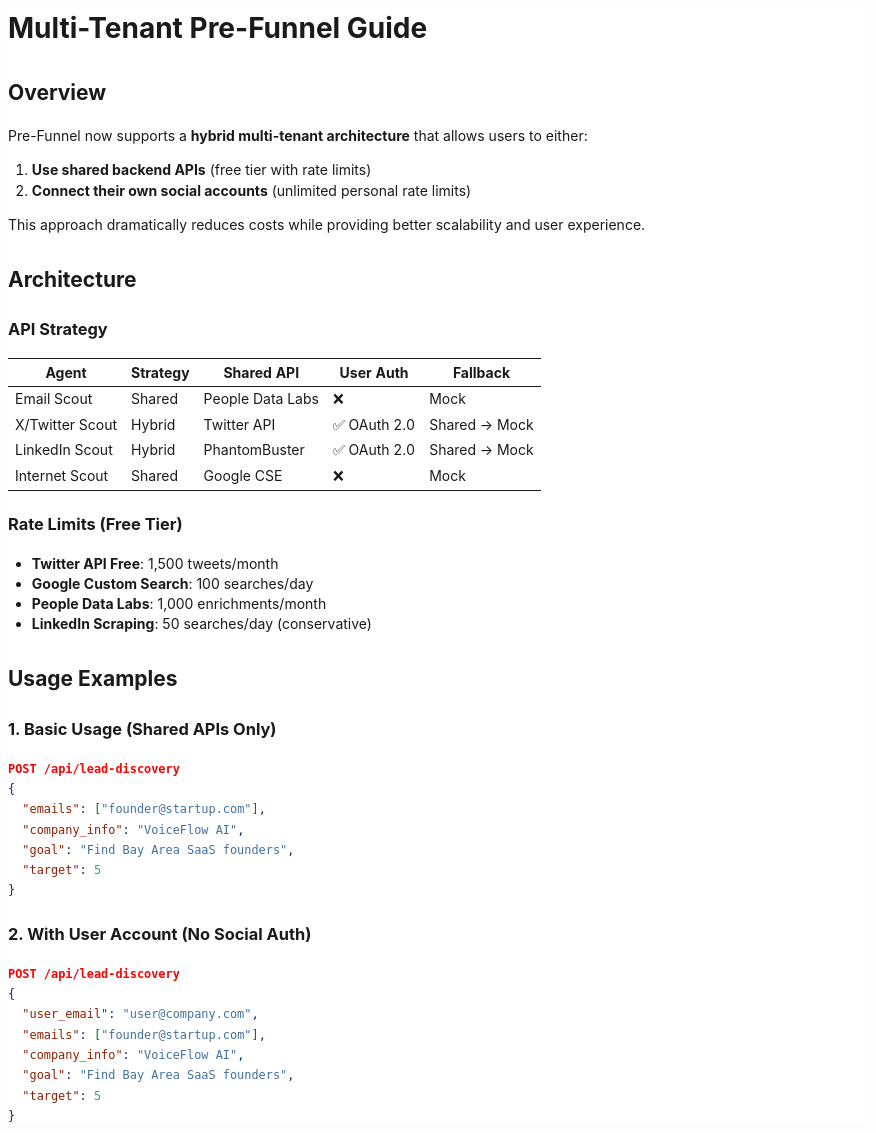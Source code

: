 # Multi-Tenant Pre-Funnel Guide

## Overview

Pre-Funnel now supports a **hybrid multi-tenant architecture** that allows users to either:

1. **Use shared backend APIs** (free tier with rate limits)
2. **Connect their own social accounts** (unlimited personal rate limits)

This approach dramatically reduces costs while providing better scalability and user experience.

## Architecture

### API Strategy

| Agent | Strategy | Shared API | User Auth | Fallback |
|-------|----------|------------|-----------|----------|
| Email Scout | Shared | People Data Labs | ❌ | Mock |
| X/Twitter Scout | Hybrid | Twitter API | ✅ OAuth 2.0 | Shared → Mock |
| LinkedIn Scout | Hybrid | PhantomBuster | ✅ OAuth 2.0 | Shared → Mock |
| Internet Scout | Shared | Google CSE | ❌ | Mock |

### Rate Limits (Free Tier)

- **Twitter API Free**: 1,500 tweets/month
- **Google Custom Search**: 100 searches/day  
- **People Data Labs**: 1,000 enrichments/month
- **LinkedIn Scraping**: 50 searches/day (conservative)

## Usage Examples

### 1. Basic Usage (Shared APIs Only)

```json
POST /api/lead-discovery
{
  "emails": ["founder@startup.com"],
  "company_info": "VoiceFlow AI",
  "goal": "Find Bay Area SaaS founders",
  "target": 5
}
```

### 2. With User Account (No Social Auth)

```json
POST /api/lead-discovery
{
  "user_email": "user@company.com",
  "emails": ["founder@startup.com"],
  "company_info": "VoiceFlow AI", 
  "goal": "Find Bay Area SaaS founders",
  "target": 5
}
```
